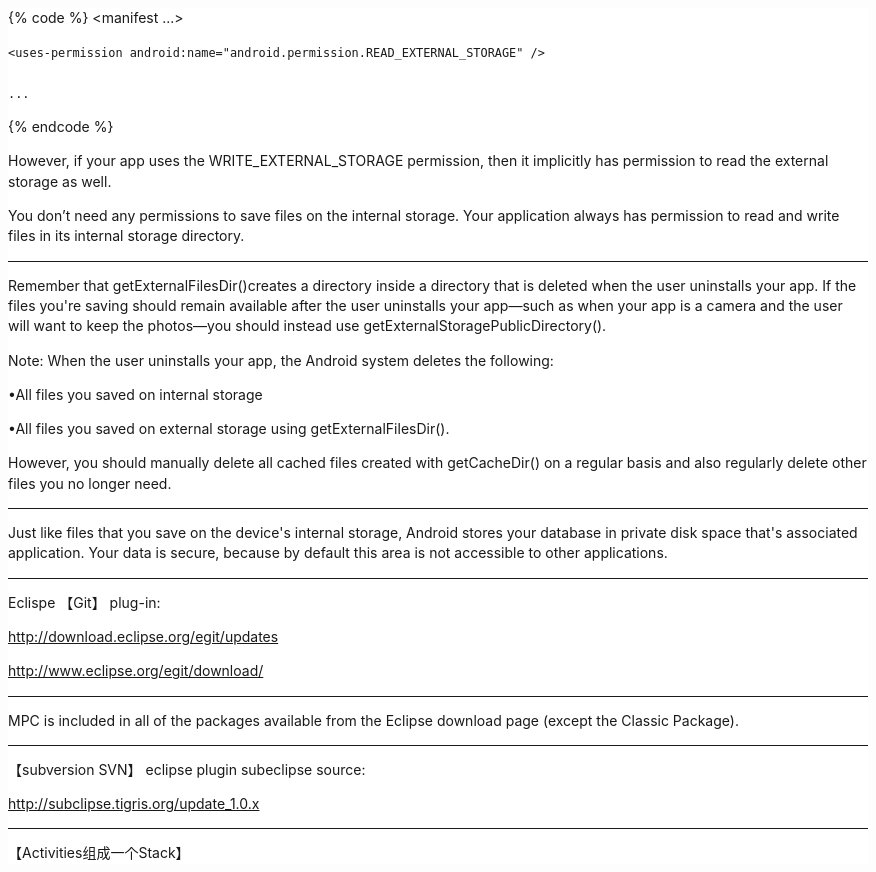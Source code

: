 {% code %}
 <manifest ...>

    <uses-permission android:name="android.permission.READ_EXTERNAL_STORAGE" />

    ...

</manifest>
{% endcode %}

However, if your app uses the WRITE_EXTERNAL_STORAGE permission, then it implicitly has permission to read the external storage as well.

You don’t need any permissions to save files on the internal storage. Your application always has permission to read and write files in its internal storage directory.

-----------------------------------------------------------------------

Remember that getExternalFilesDir()creates a directory inside a directory that is deleted when the user uninstalls your app. If the files you're saving should remain available after the user uninstalls your app—such as when your app is a camera and the user will want to keep the photos—you should instead use getExternalStoragePublicDirectory().

Note: When the user uninstalls your app, the Android system deletes the following:

 •All files you saved on internal storage

 •All files you saved on external storage using getExternalFilesDir().

However, you should manually delete all cached files created with getCacheDir() on a regular basis and also regularly delete other files you no longer need.

------------------------------------------------------------------------

Just like files that you save on the device's internal storage, Android stores your database in private disk space that's associated application. Your data is secure, because by default this area is not accessible to other applications.

-------------------------------------------------------------------------

Eclispe 【Git】 plug-in:

http://download.eclipse.org/egit/updates

http://www.eclipse.org/egit/download/

---------------------------------------------------------------------------

MPC is included in all of the packages available from the Eclipse download page (except the Classic Package).        

-------------------------------------------------------------------------

【subversion SVN】 eclipse plugin subeclipse source:

http://subclipse.tigris.org/update_1.0.x

------------------------------------------------------------------------

【Activities组成一个Stack】
